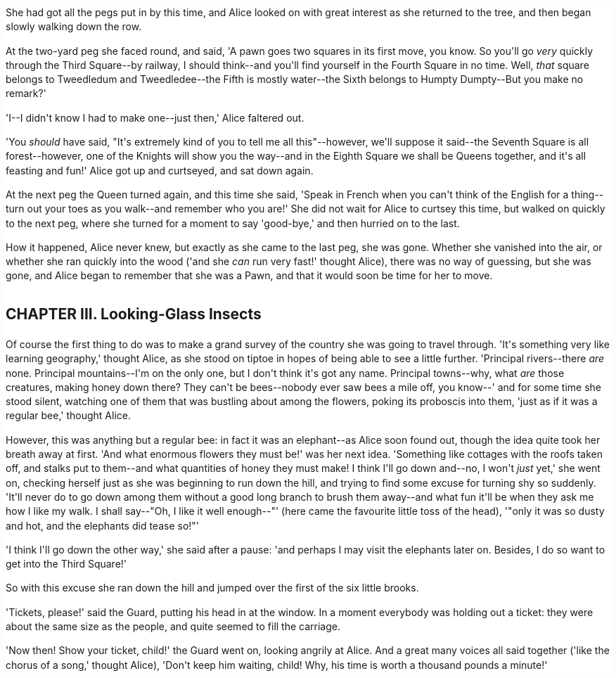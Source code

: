 She had got all the pegs put in by this time, and Alice looked on with great interest as she returned to the tree, and then began slowly walking down the row. 

At the two-yard peg she faced round, and said, 'A pawn goes two squares in its first move, you know. So you'll go _very_ quickly through the Third Square--by railway, I should think--and you'll find yourself in the Fourth Square in no time. Well, _that_ square belongs to Tweedledum and Tweedledee--the Fifth is mostly water--the Sixth belongs to Humpty Dumpty--But you make no remark?' 

'I--I didn't know I had to make one--just then,' Alice faltered out. 

'You _should_ have said, "It's extremely kind of you to tell me all this"--however, we'll suppose it said--the Seventh Square is all forest--however, one of the Knights will show you the way--and in the Eighth Square we shall be Queens together, and it's all feasting and fun!' Alice got up and curtseyed, and sat down again. 

At the next peg the Queen turned again, and this time she said, 'Speak in French when you can't think of the English for a thing--turn out your toes as you walk--and remember who you are!' She did not wait for Alice to curtsey this time, but walked on quickly to the next peg, where she turned for a moment to say 'good-bye,' and then hurried on to the last. 

How it happened, Alice never knew, but exactly as she came to the last peg, she was gone. Whether she vanished into the air, or whether she ran quickly into the wood ('and she _can_ run very fast!' thought Alice), there was no way of guessing, but she was gone, and Alice began to remember that she was a Pawn, and that it would soon be time for her to move. 


##  CHAPTER III. Looking-Glass Insects 

Of course the first thing to do was to make a grand survey of the country she was going to travel through. 'It's something very like learning geography,' thought Alice, as she stood on tiptoe in hopes of being able to see a little further. 'Principal rivers--there _are_ none. Principal mountains--I'm on the only one, but I don't think it's got any name. Principal towns--why, what _are_ those creatures, making honey down there? They can't be bees--nobody ever saw bees a mile off, you know--' and for some time she stood silent, watching one of them that was bustling about among the flowers, poking its proboscis into them, 'just as if it was a regular bee,' thought Alice. 

However, this was anything but a regular bee: in fact it was an elephant--as Alice soon found out, though the idea quite took her breath away at first. 'And what enormous flowers they must be!' was her next idea. 'Something like cottages with the roofs taken off, and stalks put to them--and what quantities of honey they must make! I think I'll go down and--no, I won't _just_ yet,' she went on, checking herself just as she was beginning to run down the hill, and trying to find some excuse for turning shy so suddenly. 'It'll never do to go down among them without a good long branch to brush them away--and what fun it'll be when they ask me how I like my walk. I shall say--"Oh, I like it well enough--"' (here came the favourite little toss of the head), '"only it was so dusty and hot, and the elephants did tease so!"' 

'I think I'll go down the other way,' she said after a pause: 'and perhaps I may visit the elephants later on. Besides, I do so want to get into the Third Square!' 

So with this excuse she ran down the hill and jumped over the first of the six little brooks. 
    
'Tickets, please!' said the Guard, putting his head in at the window. In a moment everybody was holding out a ticket: they were about the same size as the people, and quite seemed to fill the carriage. 

'Now then! Show your ticket, child!' the Guard went on, looking angrily at Alice. And a great many voices all said together ('like the chorus of a song,' thought Alice), 'Don't keep him waiting, child! Why, his time is worth a thousand pounds a minute!' 
